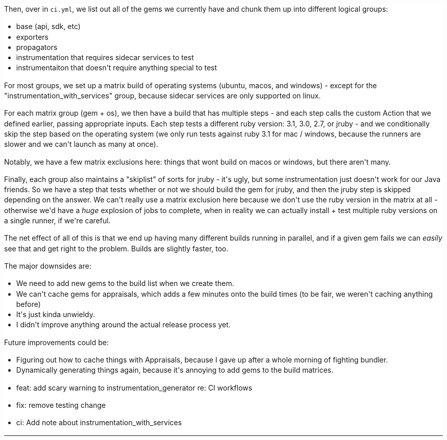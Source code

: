Then, over in `ci.yml`, we list out all of the gems we currently have
and chunk them up into different logical groups:

- base (api, sdk, etc)
- exporters
- propagators
- instrumentation that requires sidecar services to test
- instrumentaiton that doesn't require anything special to test

For most groups, we set up a matrix build of operating systems (ubuntu,
macos, and windows) - except for the "instrumentation_with_services"
group, because sidecar services are only supported on linux.

For each matrix group (gem + os), we then have a build that has multiple
steps - and each step calls the custom Action that we defined earlier,
passing appropriate inputs. Each step tests a different ruby version:
3.1, 3.0, 2.7, or jruby - and we conditionally skip the step based on
the operating system (we only run tests against ruby 3.1 for mac /
windows, because the runners are slower and we can't launch as many at
once).

Notably, we have a few matrix exclusions here: things that wont build on
macos or windows, but there aren't many.

Finally, each group also maintains a "skiplist" of sorts for jruby -
it's ugly, but some instrumentation just doesn't work for our Java
friends. So we have a step that tests whether or not we should build the
gem for jruby, and then the jruby step is skipped depending on the
answer. We can't really use a matrix exclusion here because we don't use
the ruby version in the matrix at all - otherwise we'd have a *huge*
explosion of jobs to complete, when in reality we can actually install +
test multiple ruby versions on a single runner, if we're careful.

The net effect of all of this is that we end up having many different
builds running in parallel, and if a given gem fails we can *easily* see
that and get right to the problem. Builds are slightly faster, too.

The major downsides are:
- We need to add new gems to the build list when we create them.
- We can't cache gems for appraisals, which adds a few minutes onto the
  build times (to be fair, we weren't caching anything before)
- It's just kinda unwieldy.
- I didn't improve anything around the actual release process yet.

Future improvements could be:
- Figuring out how to cache things with Appraisals, because I gave up
  after a whole morning of fighting bundler.
- Dynamically generating things again, because it's annoying to add gems
  to the build matrices.

* feat: add scary warning to instrumentation_generator re: CI workflows

* fix: remove testing change

* ci: Add note about instrumentation_with_services

---